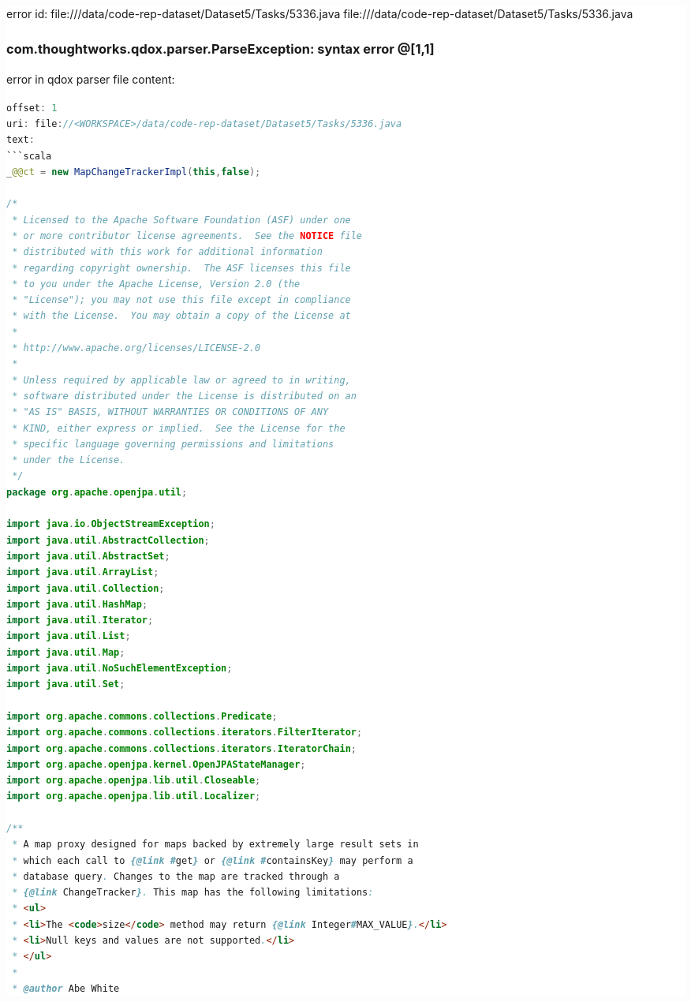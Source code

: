 error id: file://<WORKSPACE>/data/code-rep-dataset/Dataset5/Tasks/5336.java
file://<WORKSPACE>/data/code-rep-dataset/Dataset5/Tasks/5336.java
### com.thoughtworks.qdox.parser.ParseException: syntax error @[1,1]

error in qdox parser
file content:
```java
offset: 1
uri: file://<WORKSPACE>/data/code-rep-dataset/Dataset5/Tasks/5336.java
text:
```scala
_@@ct = new MapChangeTrackerImpl(this,false);

/*
 * Licensed to the Apache Software Foundation (ASF) under one
 * or more contributor license agreements.  See the NOTICE file
 * distributed with this work for additional information
 * regarding copyright ownership.  The ASF licenses this file
 * to you under the Apache License, Version 2.0 (the
 * "License"); you may not use this file except in compliance
 * with the License.  You may obtain a copy of the License at
 *
 * http://www.apache.org/licenses/LICENSE-2.0
 *
 * Unless required by applicable law or agreed to in writing,
 * software distributed under the License is distributed on an
 * "AS IS" BASIS, WITHOUT WARRANTIES OR CONDITIONS OF ANY
 * KIND, either express or implied.  See the License for the
 * specific language governing permissions and limitations
 * under the License.    
 */
package org.apache.openjpa.util;

import java.io.ObjectStreamException;
import java.util.AbstractCollection;
import java.util.AbstractSet;
import java.util.ArrayList;
import java.util.Collection;
import java.util.HashMap;
import java.util.Iterator;
import java.util.List;
import java.util.Map;
import java.util.NoSuchElementException;
import java.util.Set;

import org.apache.commons.collections.Predicate;
import org.apache.commons.collections.iterators.FilterIterator;
import org.apache.commons.collections.iterators.IteratorChain;
import org.apache.openjpa.kernel.OpenJPAStateManager;
import org.apache.openjpa.lib.util.Closeable;
import org.apache.openjpa.lib.util.Localizer;

/**
 * A map proxy designed for maps backed by extremely large result sets in
 * which each call to {@link #get} or {@link #containsKey} may perform a
 * database query. Changes to the map are tracked through a
 * {@link ChangeTracker}. This map has the following limitations:
 * <ul>
 * <li>The <code>size</code> method may return {@link Integer#MAX_VALUE}.</li>
 * <li>Null keys and values are not supported.</li>
 * </ul>
 *
 * @author Abe White
```
